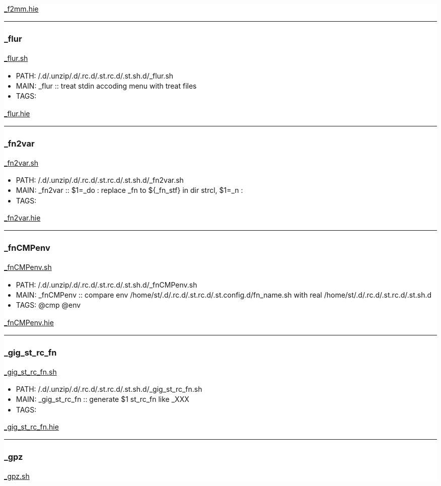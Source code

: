 [_f2mm.hie](/.d/.unzip/.d/.rc.d/.st.rc.d/.st.hie.d/_f2mm.hie)

------------------------------------------------


### _flur
[_flur.sh](/.d/.unzip/.d/.rc.d/.st.rc.d/.st.sh.d/_flur.sh)

- PATH: /.d/.unzip/.d/.rc.d/.st.rc.d/.st.sh.d/_flur.sh
- MAIN: _flur :: treat stdin accoding menu with treat files
- TAGS: 

[_flur.hie](/.d/.unzip/.d/.rc.d/.st.rc.d/.st.hie.d/_flur.hie)

------------------------------------------------


### _fn2var
[_fn2var.sh](/.d/.unzip/.d/.rc.d/.st.rc.d/.st.sh.d/_fn2var.sh)

- PATH: /.d/.unzip/.d/.rc.d/.st.rc.d/.st.sh.d/_fn2var.sh
- MAIN: _fn2var :: $1=_do : replace _fn to ${_fn_stf} in dir strcl, $1=_n : 
- TAGS: 

[_fn2var.hie](/.d/.unzip/.d/.rc.d/.st.rc.d/.st.hie.d/_fn2var.hie)

------------------------------------------------


### _fnCMPenv
[_fnCMPenv.sh](/.d/.unzip/.d/.rc.d/.st.rc.d/.st.sh.d/_fnCMPenv.sh)

- PATH: /.d/.unzip/.d/.rc.d/.st.rc.d/.st.sh.d/_fnCMPenv.sh
- MAIN: _fnCMPenv :: compare env /home/st/.d/.rc.d/.st.rc.d/.st.config.d/fn_name.sh with real /home/st/.d/.rc.d/.st.rc.d/.st.sh.d
- TAGS: @cmp @env 

[_fnCMPenv.hie](/.d/.unzip/.d/.rc.d/.st.rc.d/.st.hie.d/_fnCMPenv.hie)

------------------------------------------------


### _gig_st_rc_fn
[_gig_st_rc_fn.sh](/.d/.unzip/.d/.rc.d/.st.rc.d/.st.sh.d/_gig_st_rc_fn.sh)

- PATH: /.d/.unzip/.d/.rc.d/.st.rc.d/.st.sh.d/_gig_st_rc_fn.sh
- MAIN: _gig_st_rc_fn :: generate $1 st_rc_fn like _XXX
- TAGS: 

[_gig_st_rc_fn.hie](/.d/.unzip/.d/.rc.d/.st.rc.d/.st.hie.d/_gig_st_rc_fn.hie)

------------------------------------------------


### _gpz
[_gpz.sh](/.d/.unzip/.d/.rc.d/.st.rc.d/.st.sh.d/_gpz.sh)
